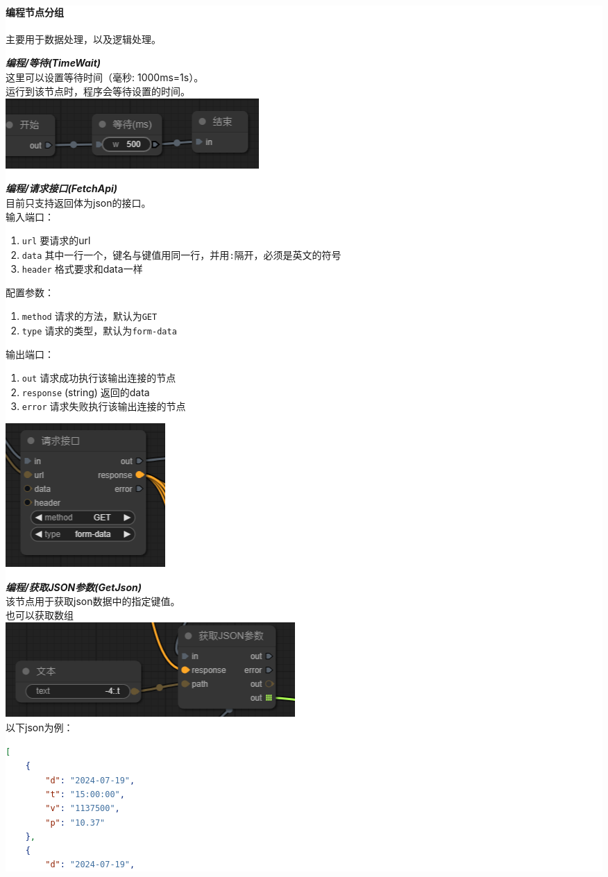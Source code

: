 
#### 编程节点分组
主要用于数据处理，以及逻辑处理。</br>

***编程/等待(TimeWait)***</br>
这里可以设置等待时间（毫秒: 1000ms=1s）。</br>
运行到该节点时，程序会等待设置的时间。</br>
![等待节点](https://raw.githubusercontent.com/bladexmm/x-panel/master/static/guide/wait_node.png)</br>

***编程/请求接口(FetchApi)***</br>
目前只支持返回体为json的接口。</br>
输入端口：
1. ```url``` 要请求的url
2. ```data``` 其中一行一个，键名与键值用同一行，并用```:```隔开，必须是英文的符号
3. ```header``` 格式要求和data一样
   
配置参数：
1. ```method``` 请求的方法，默认为```GET```
2. ```type``` 请求的类型，默认为```form-data```
   
输出端口：
1. ```out``` 请求成功执行该输出连接的节点
2. ```response``` (string) 返回的data
3. ```error``` 请求失败执行该输出连接的节点
   
![请求接口节点](https://raw.githubusercontent.com/bladexmm/x-panel/master/static/guide/fetch_api_node.png)</br>
   
***编程/获取JSON参数(GetJson)***</br>
该节点用于获取json数据中的指定键值。</br>
也可以获取数组</br>
![获取JSON参数节点](https://raw.githubusercontent.com/bladexmm/x-panel/master/static/guide/get_json_node.png)</br>
以下json为例：</br>
```json
[
    {
        "d": "2024-07-19",
        "t": "15:00:00",
        "v": "1137500",
        "p": "10.37"
    },
    {
        "d": "2024-07-19",
```